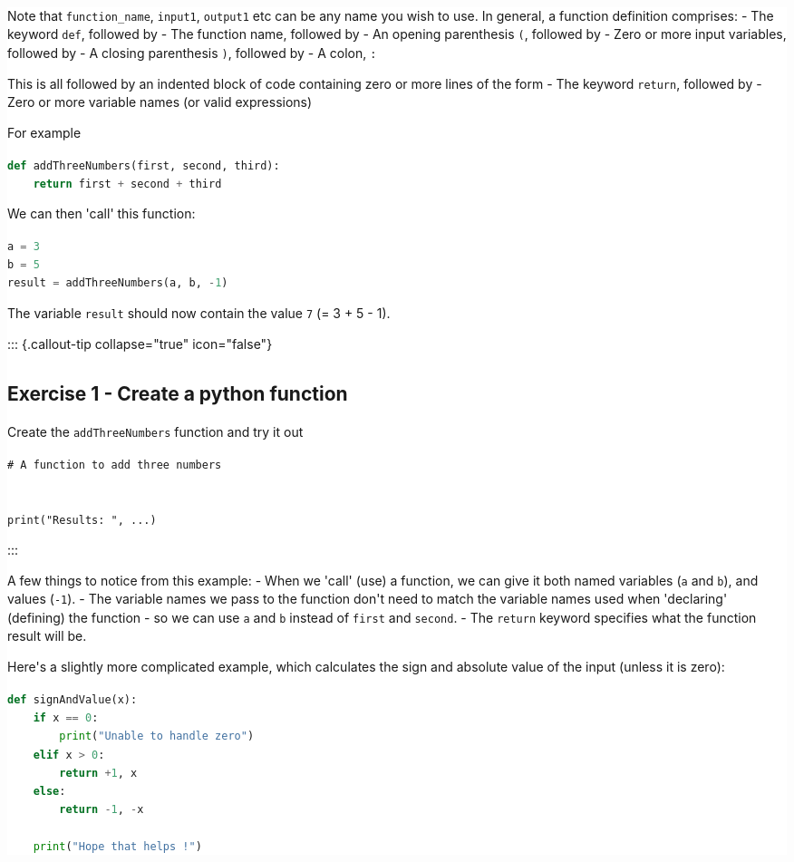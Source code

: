 Note that `function_name`, `input1`, `output1` etc can be any name you wish to use. In general, a function definition comprises: - The keyword `def`, followed by - The function name, followed by - An opening parenthesis `(`, followed by - Zero or more input variables, followed by - A closing parenthesis `)`, followed by - A colon, `:`

This is all followed by an indented block of code containing zero or more lines of the form - The keyword `return`, followed by - Zero or more variable names (or valid expressions)

For example

``` python
def addThreeNumbers(first, second, third):
    return first + second + third
```

We can then 'call' this function:

``` python
a = 3
b = 5
result = addThreeNumbers(a, b, -1)
```

The variable `result` should now contain the value `7` (= 3 + 5 - 1).

::: {.callout-tip collapse="true" icon="false"}
## Exercise 1 - Create a python function

Create the `addThreeNumbers` function and try it out

```{python}
# A function to add three numbers


print("Results: ", ...)
```
:::

A few things to notice from this example: - When we 'call' (use) a function, we can give it both named variables (`a` and `b`), and values (`-1`). - The variable names we pass to the function don't need to match the variable names used when 'declaring' (defining) the function - so we can use `a` and `b` instead of `first` and `second`. - The `return` keyword specifies what the function result will be.

Here's a slightly more complicated example, which calculates the sign and absolute value of the input (unless it is zero):

``` python
def signAndValue(x):
    if x == 0:
        print("Unable to handle zero")
    elif x > 0:
        return +1, x
    else:
        return -1, -x

    print("Hope that helps !")
```
